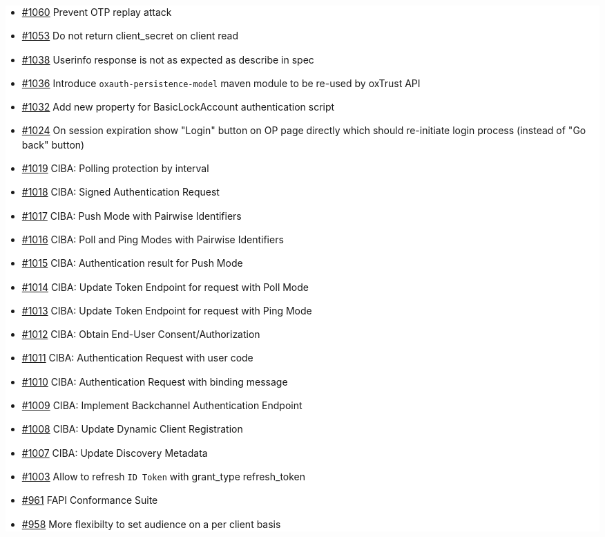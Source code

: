 - [#1060](https://github.com/GluuFederation/oxAuth/issues/1060) Prevent OTP replay attack

- [#1053](https://github.com/GluuFederation/oxAuth/issues/1053) Do not return client_secret on client read

- [#1038](https://github.com/GluuFederation/oxAuth/issues/1038) Userinfo response is not as expected as describe in spec

- [#1036](https://github.com/GluuFederation/oxAuth/issues/1036) Introduce `oxauth-persistence-model` maven module to be re-used by oxTrust API

- [#1032](https://github.com/GluuFederation/oxAuth/issues/1032) Add new property for BasicLockAccount authentication script

- [#1024](https://github.com/GluuFederation/oxAuth/issues/1024) On session expiration show "Login" button on OP page directly which should re-initiate login process (instead of "Go back" button)

- [#1019](https://github.com/GluuFederation/oxAuth/issues/1019) CIBA: Polling protection by interval

- [#1018](https://github.com/GluuFederation/oxAuth/issues/1018) CIBA: Signed Authentication Request

- [#1017](https://github.com/GluuFederation/oxAuth/issues/1017) CIBA: Push Mode with Pairwise Identifiers

- [#1016](https://github.com/GluuFederation/oxAuth/issues/1016) CIBA: Poll and Ping Modes with Pairwise Identifiers

- [#1015](https://github.com/GluuFederation/oxAuth/issues/1015) CIBA: Authentication result for Push Mode

- [#1014](https://github.com/GluuFederation/oxAuth/issues/1014) CIBA: Update Token Endpoint for request with Poll Mode

- [#1013](https://github.com/GluuFederation/oxAuth/issues/1013) CIBA: Update Token Endpoint for request with Ping Mode

- [#1012](https://github.com/GluuFederation/oxAuth/issues/1012) CIBA: Obtain End-User Consent/Authorization

- [#1011](https://github.com/GluuFederation/oxAuth/issues/1011) CIBA: Authentication Request with user code

- [#1010](https://github.com/GluuFederation/oxAuth/issues/1010) CIBA: Authentication Request with binding message

- [#1009](https://github.com/GluuFederation/oxAuth/issues/1009) CIBA: Implement Backchannel Authentication Endpoint

- [#1008](https://github.com/GluuFederation/oxAuth/issues/1008) CIBA: Update Dynamic Client Registration

- [#1007](https://github.com/GluuFederation/oxAuth/issues/1007) CIBA: Update Discovery Metadata

- [#1003](https://github.com/GluuFederation/oxAuth/issues/1003) Allow to refresh `ID Token` with grant_type refresh_token

- [#961](https://github.com/GluuFederation/oxAuth/issues/961) FAPI Conformance Suite

- [#958](https://github.com/GluuFederation/oxAuth/issues/958) More flexibilty to set audience on a per client basis
